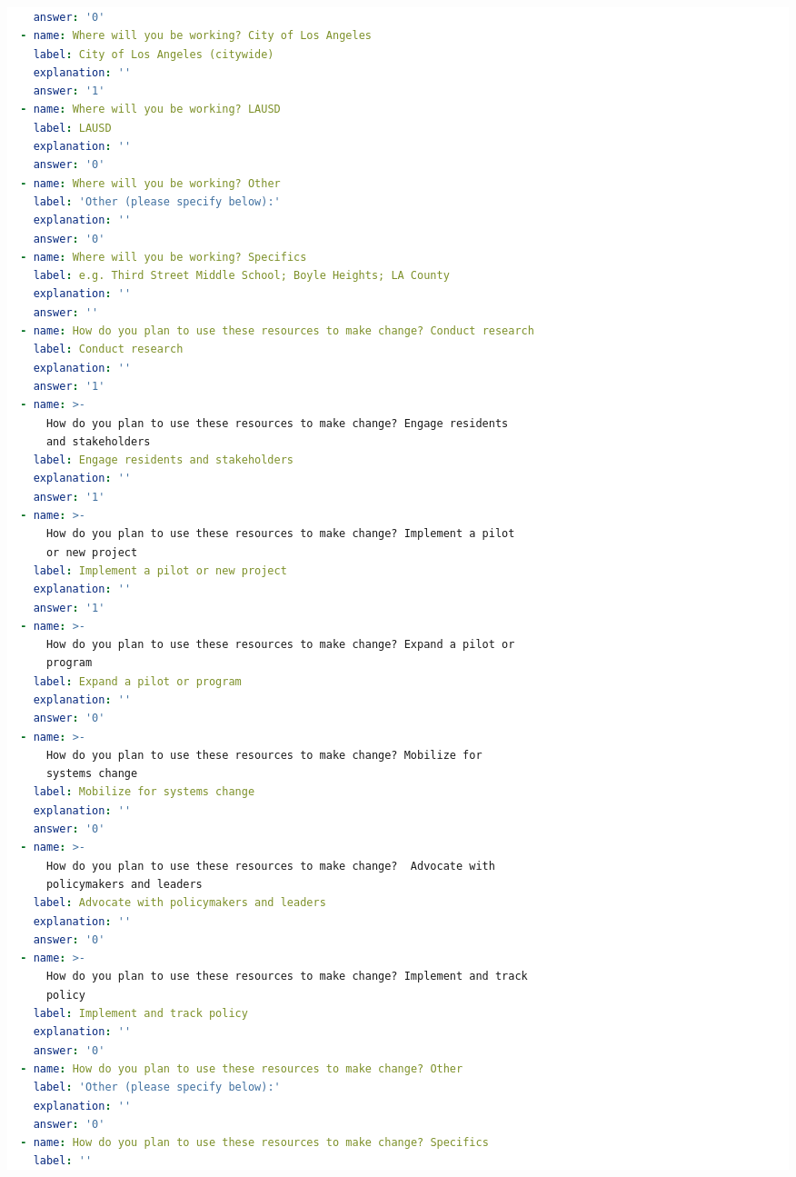 ```yaml
    answer: '0'
  - name: Where will you be working? City of Los Angeles
    label: City of Los Angeles (citywide)
    explanation: ''
    answer: '1'
  - name: Where will you be working? LAUSD
    label: LAUSD
    explanation: ''
    answer: '0'
  - name: Where will you be working? Other
    label: 'Other (please specify below):'
    explanation: ''
    answer: '0'
  - name: Where will you be working? Specifics
    label: e.g. Third Street Middle School; Boyle Heights; LA County
    explanation: ''
    answer: ''
  - name: How do you plan to use these resources to make change? Conduct research
    label: Conduct research
    explanation: ''
    answer: '1'
  - name: >-
      How do you plan to use these resources to make change? Engage residents
      and stakeholders
    label: Engage residents and stakeholders
    explanation: ''
    answer: '1'
  - name: >-
      How do you plan to use these resources to make change? Implement a pilot
      or new project
    label: Implement a pilot or new project
    explanation: ''
    answer: '1'
  - name: >-
      How do you plan to use these resources to make change? Expand a pilot or
      program
    label: Expand a pilot or program
    explanation: ''
    answer: '0'
  - name: >-
      How do you plan to use these resources to make change? Mobilize for
      systems change
    label: Mobilize for systems change
    explanation: ''
    answer: '0'
  - name: >-
      How do you plan to use these resources to make change?  Advocate with
      policymakers and leaders
    label: Advocate with policymakers and leaders
    explanation: ''
    answer: '0'
  - name: >-
      How do you plan to use these resources to make change? Implement and track
      policy
    label: Implement and track policy
    explanation: ''
    answer: '0'
  - name: How do you plan to use these resources to make change? Other
    label: 'Other (please specify below):'
    explanation: ''
    answer: '0'
  - name: How do you plan to use these resources to make change? Specifics
    label: ''
```